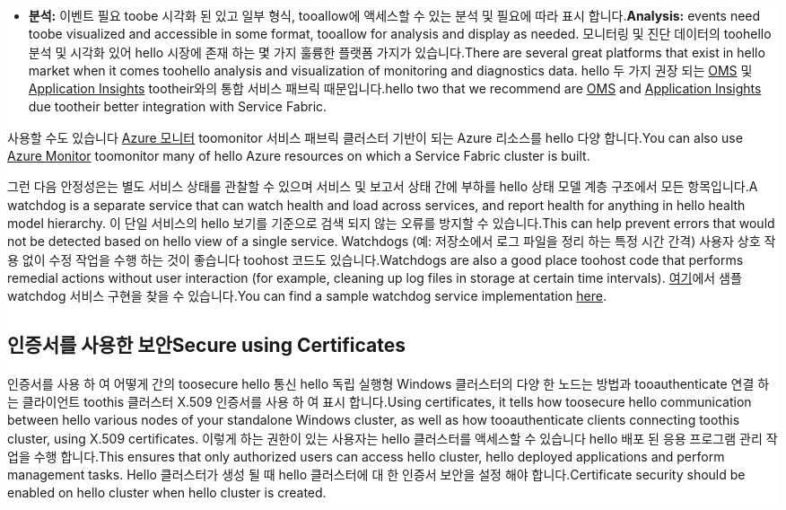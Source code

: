 -   <span data-ttu-id="dd353-172">**분석:** 이벤트 필요 toobe 시각화 된 있고 일부 형식, tooallow에 액세스할 수 있는 분석 및 필요에 따라 표시 합니다.</span><span class="sxs-lookup"><span data-stu-id="dd353-172">**Analysis:** events need toobe visualized and accessible in some format, tooallow for analysis and display as needed.</span></span> <span data-ttu-id="dd353-173">모니터링 및 진단 데이터의 toohello 분석 및 시각화 있어 hello 시장에 존재 하는 몇 가지 훌륭한 플랫폼 가지가 있습니다.</span><span class="sxs-lookup"><span data-stu-id="dd353-173">There are several great platforms that exist in hello market when it comes toohello analysis and visualization of monitoring and diagnostics data.</span></span> <span data-ttu-id="dd353-174">hello 두 가지 권장 되는 [OMS](https://docs.microsoft.com/azure/service-fabric/service-fabric-diagnostics-event-analysis-oms) 및 [Application Insights](https://docs.microsoft.com/azure/service-fabric/service-fabric-diagnostics-event-analysis-appinsights) tootheir와의 통합 서비스 패브릭 때문입니다.</span><span class="sxs-lookup"><span data-stu-id="dd353-174">hello two that we recommend are [OMS](https://docs.microsoft.com/azure/service-fabric/service-fabric-diagnostics-event-analysis-oms) and [Application Insights](https://docs.microsoft.com/azure/service-fabric/service-fabric-diagnostics-event-analysis-appinsights) due tootheir better integration with Service Fabric.</span></span>

<span data-ttu-id="dd353-175">사용할 수도 있습니다 [Azure 모니터](https://docs.microsoft.com/azure/monitoring-and-diagnostics/monitoring-overview) toomonitor 서비스 패브릭 클러스터 기반이 되는 Azure 리소스를 hello 다양 합니다.</span><span class="sxs-lookup"><span data-stu-id="dd353-175">You can also use [Azure Monitor](https://docs.microsoft.com/azure/monitoring-and-diagnostics/monitoring-overview) toomonitor many of hello Azure resources on which a Service Fabric cluster is built.</span></span>

<span data-ttu-id="dd353-176">그런 다음 안정성은는 별도 서비스 상태를 관찰할 수 있으며 서비스 및 보고서 상태 간에 부하를 hello 상태 모델 계층 구조에서 모든 항목입니다.</span><span class="sxs-lookup"><span data-stu-id="dd353-176">A watchdog is a separate service that can watch health and load across services, and report health for anything in hello health model hierarchy.</span></span> <span data-ttu-id="dd353-177">이 단일 서비스의 hello 보기를 기준으로 검색 되지 않는 오류를 방지할 수 있습니다.</span><span class="sxs-lookup"><span data-stu-id="dd353-177">This can help prevent errors that would not be detected based on hello view of a single service.</span></span> <span data-ttu-id="dd353-178">Watchdogs (예: 저장소에서 로그 파일을 정리 하는 특정 시간 간격) 사용자 상호 작용 없이 수정 작업을 수행 하는 것이 좋습니다 toohost 코드도 있습니다.</span><span class="sxs-lookup"><span data-stu-id="dd353-178">Watchdogs are also a good place toohost code that performs remedial actions without user interaction (for example, cleaning up log files in storage at certain time intervals).</span></span> <span data-ttu-id="dd353-179">[여기](https://azure.microsoft.com/resources/samples/service-fabric-watchdog-service/)에서 샘플 watchdog 서비스 구현을 찾을 수 있습니다.</span><span class="sxs-lookup"><span data-stu-id="dd353-179">You can find a sample watchdog service implementation [here](https://azure.microsoft.com/resources/samples/service-fabric-watchdog-service/).</span></span>

## <a name="secure-using-certificates"></a><span data-ttu-id="dd353-180">인증서를 사용한 보안</span><span class="sxs-lookup"><span data-stu-id="dd353-180">Secure using Certificates</span></span>
<span data-ttu-id="dd353-181">인증서를 사용 하 여 어떻게 간의 toosecure hello 통신 hello 독립 실행형 Windows 클러스터의 다양 한 노드는 방법과 tooauthenticate 연결 하는 클라이언트 toothis 클러스터 X.509 인증서를 사용 하 여 표시 합니다.</span><span class="sxs-lookup"><span data-stu-id="dd353-181">Using certificates, it tells how toosecure hello communication between hello various nodes of your standalone Windows cluster, as well as how tooauthenticate clients connecting toothis cluster, using X.509 certificates.</span></span> <span data-ttu-id="dd353-182">이렇게 하는 권한이 있는 사용자는 hello 클러스터를 액세스할 수 있습니다 hello 배포 된 응용 프로그램 관리 작업을 수행 합니다.</span><span class="sxs-lookup"><span data-stu-id="dd353-182">This ensures that only authorized users can access hello cluster, hello deployed applications and perform management tasks.</span></span> <span data-ttu-id="dd353-183">Hello 클러스터가 생성 될 때 hello 클러스터에 대 한 인증서 보안을 설정 해야 합니다.</span><span class="sxs-lookup"><span data-stu-id="dd353-183">Certificate security should be enabled on hello cluster when hello cluster is created.</span></span>
